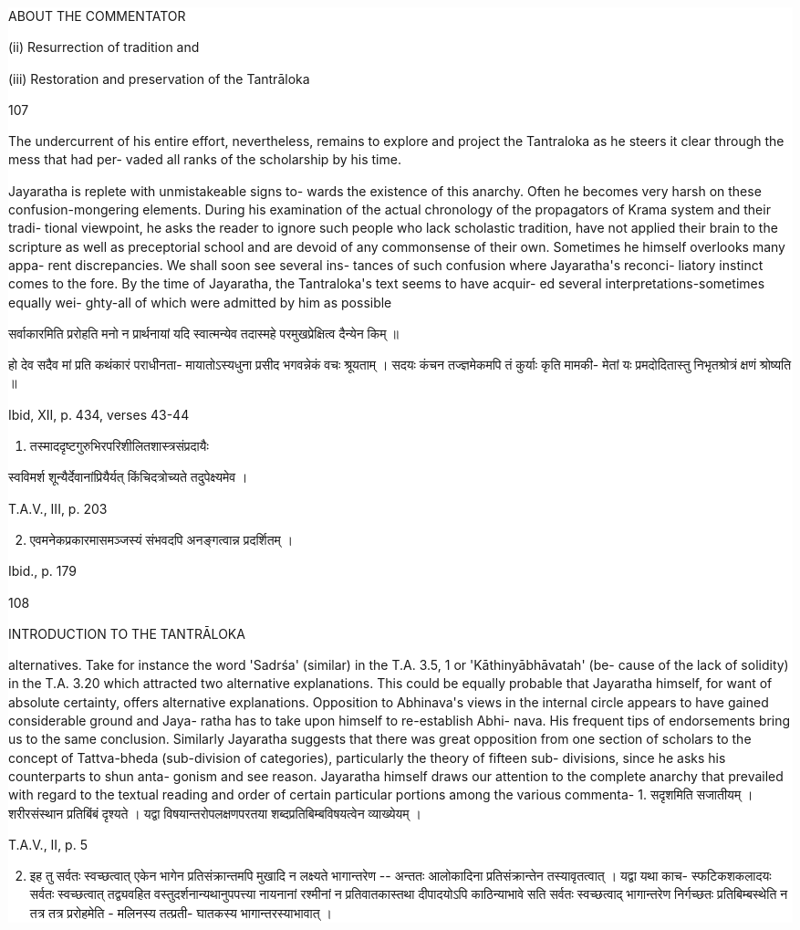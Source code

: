 ABOUT THE COMMENTATOR 

(ii) Resurrection of tradition and 

(iii) Restoration and preservation of the Tantrāloka 

107 

The undercurrent of his entire effort, nevertheless, remains to explore and project the Tantraloka as he steers it clear through the mess that had per- vaded all ranks of the scholarship by his time. 

Jayaratha is replete with unmistakeable signs to- wards the existence of this anarchy. Often he becomes very harsh on these confusion-mongering elements. During his examination of the actual chronology of the propagators of Krama system and their tradi- tional viewpoint, he asks the reader to ignore such people who lack scholastic tradition, have not applied their brain to the scripture as well as preceptorial school and are devoid of any commonsense of their own. Sometimes he himself overlooks many appa- rent discrepancies. We shall soon see several ins- tances of such confusion where Jayaratha's reconci- liatory instinct comes to the fore. By the time of Jayaratha, the Tantraloka's text seems to have acquir- ed several interpretations-sometimes equally wei- ghty-all of which were admitted by him as possible 

सर्वाकारमिति प्ररोहति मनो न प्रार्थनायां यदि स्वात्मन्येव तदास्महे परमुखप्रेक्षित्व दैन्येन किम् ॥ 

हो देव सदैव मां प्रति कथंकारं पराधीनता- मायातोऽस्यधुना प्रसीद भगवन्नेकं वचः श्रूयताम् । सदयः कंचन तज्ज्ञमेकमपि तं कुर्याः कृति मामकी- मेतां यः प्रमदोदितास्तु निभृतश्रोत्रं क्षणं श्रोष्यति ॥ 

Ibid, XII, p. 434, verses 43-44 

1. तस्माददृष्टगुरुभिरपरिशीलितशास्त्रसंप्रदायैः 

स्वविमर्श शून्यैर्देवानांप्रियैर्यत् किंचिदत्रोच्यते तदुपेक्ष्यमेव । 

T.A.V., III, p. 203 

2. एवमनेकप्रकारमासमञ्जस्यं संभवदपि अनङ्गत्वान्न प्रदर्शितम् । 

Ibid., p. 179 

108 

INTRODUCTION TO THE TANTRĀLOKA 

alternatives. Take for instance the word 'Sadrśa' (similar) in the T.A. 3.5, 1 or 'Kāthinyābhāvatah' (be- cause of the lack of solidity) in the T.A. 3.20 which attracted two alternative explanations. This could be equally probable that Jayaratha himself, for want of absolute certainty, offers alternative explanations. Opposition to Abhinava's views in the internal circle appears to have gained considerable ground and Jaya- ratha has to take upon himself to re-establish Abhi- nava. His frequent tips of endorsements bring us to the same conclusion. Similarly Jayaratha suggests that there was great opposition from one section of scholars to the concept of Tattva-bheda (sub-division of categories), particularly the theory of fifteen sub- divisions, since he asks his counterparts to shun anta- gonism and see reason. Jayaratha himself draws our attention to the complete anarchy that prevailed with regard to the textual reading and order of certain particular portions among the various commenta- 1. सदृशमिति सजातीयम् । शरीरसंस्थान प्रतिबिंबं दृश्यते । यद्वा विषयान्तरोपलक्षणपरतया शब्दप्रतिबिम्बविषयत्वेन व्याख्येयम् । 

T.A.V., II, p. 5 

2. इह तु सर्वतः स्वच्छत्वात् एकेन भागेन प्रतिसंक्रान्तमपि मुखादि न लक्ष्यते भागान्तरेण -- अन्ततः आलोकादिना प्रतिसंक्रान्तेन तस्यावृतत्वात् । यद्वा यथा काच- स्फटिकशकलादयः सर्वतः स्वच्छत्वात् तद्व्यवहित वस्तुदर्शनान्यथानुपपत्त्या नायनानां रश्मीनां न प्रतिवातकास्तथा दीपादयोऽपि काठिन्याभावे सति सर्वतः स्वच्छत्वाद् भागान्तरेण निर्गच्छतः प्रतिबिम्बस्थेति न तत्र तत्र प्ररोहमेति - मलिनस्य तत्प्रती- घातकस्य भागान्तरस्याभावात् । 
